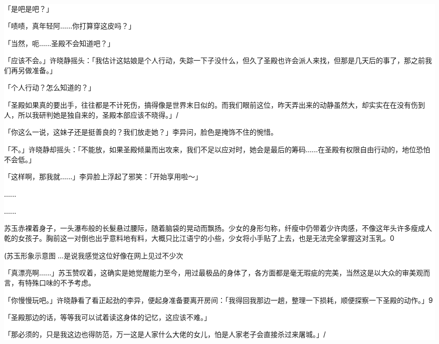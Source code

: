 「是吧是吧？」



「啧啧，真年轻阿......你打算穿这皮吗？」



「当然，呃......圣殿不会知道吧？」



「应该不会。」许晓静摇头：「我估计这姑娘是个人行动，失踪一下子没什么，但久了圣殿也许会派人来找，但那是几天后的事了，那之前我们再另做准备。」





「个人行动？怎么知道的？」



「圣殿如果真的要出手，往往都是不计死伤，搞得像是世界末日似的。而我们眼前这位，昨天弄出来的动静虽然大，却实实在在没有伤到人，所以我研判她是独自来的，圣殿本部应该不晓得。」/





「你这么一说，这妹子还是挺善良的？我们放走她？」李异问，脸色是掩饰不住的惋惜。



「不。」许晓静却摇头：「不能放，如果圣殿倾巢而出攻来，我们不足以应对时，她会是最后的筹码......在圣殿有权限自由行动的，地位恐怕不会低。」



「这样啊，那我就......」李异脸上浮起了邪笑：「开始享用啦～」



......





......



苏玉赤裸着身子，一头瀑布般的长髮悬过腰际，随着脑袋的晃动而飘扬。少女的身形匀称，纤瘦中仍带着少许肉感，不像这年头许多瘦成人乾的女孩子。胸前这一对倒也出乎意料地有料，大概只比江语宁的小些，少女将小手贴了上去，也是无法完全掌握这对玉乳。0



(苏玉形象示意图 ...是说我感觉这位好像在网上见过不少次





「真漂亮啊......」苏玉赞叹着，这确实是她觉醒能力至今，用过最极品的身体了，各方面都是毫无瑕疵的完美，当然这是以大众的审美观而言，有特殊口味的不予考虑。





「你慢慢玩吧。」许晓静看了看正起劲的李异，便起身准备要离开房间：「我得回我那边一趟，整理一下损耗，顺便探察一下圣殿的动作。」9





「圣殿那边的话，等等我可以试着读这身体的记忆，这应该不难。」



「那必须的，只是我这边也得防范，万一这是人家什么大佬的女儿，怕是人家老子会直接杀过来屠城。」/
